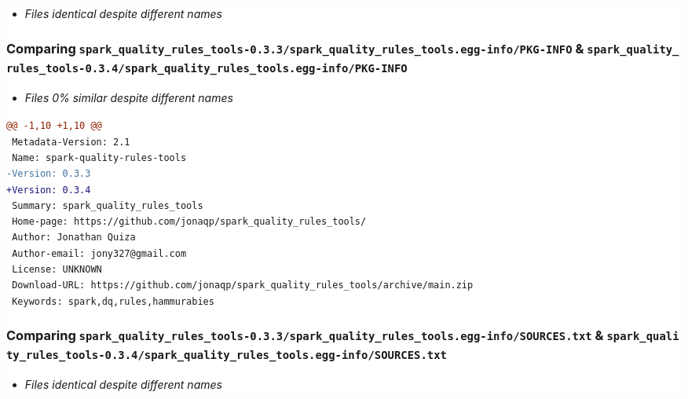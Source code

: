  * *Files identical despite different names*

### Comparing `spark_quality_rules_tools-0.3.3/spark_quality_rules_tools.egg-info/PKG-INFO` & `spark_quality_rules_tools-0.3.4/spark_quality_rules_tools.egg-info/PKG-INFO`

 * *Files 0% similar despite different names*

```diff
@@ -1,10 +1,10 @@
 Metadata-Version: 2.1
 Name: spark-quality-rules-tools
-Version: 0.3.3
+Version: 0.3.4
 Summary: spark_quality_rules_tools
 Home-page: https://github.com/jonaqp/spark_quality_rules_tools/
 Author: Jonathan Quiza
 Author-email: jony327@gmail.com
 License: UNKNOWN
 Download-URL: https://github.com/jonaqp/spark_quality_rules_tools/archive/main.zip
 Keywords: spark,dq,rules,hammurabies
```

### Comparing `spark_quality_rules_tools-0.3.3/spark_quality_rules_tools.egg-info/SOURCES.txt` & `spark_quality_rules_tools-0.3.4/spark_quality_rules_tools.egg-info/SOURCES.txt`

 * *Files identical despite different names*

